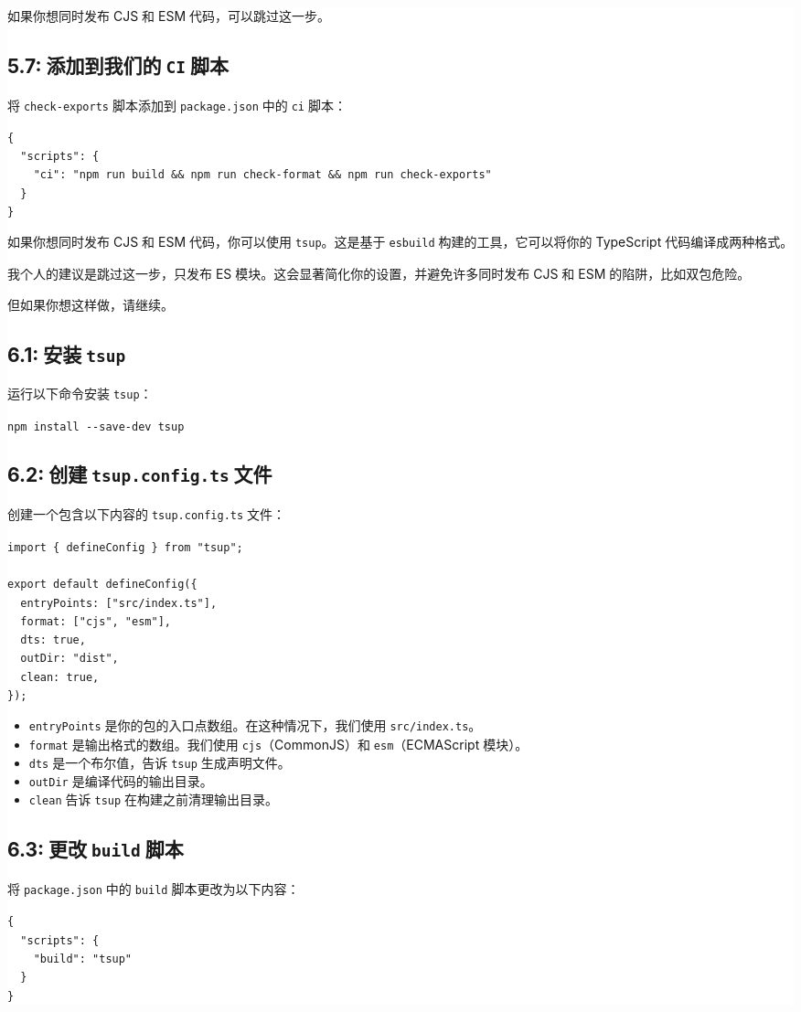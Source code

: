 如果你想同时发布 CJS 和 ESM 代码，可以跳过这一步。

## **5.7: 添加到我们的 `CI` 脚本**

将 `check-exports` 脚本添加到 `package.json` 中的 `ci` 脚本：

```
{
  "scripts": {
    "ci": "npm run build && npm run check-format && npm run check-exports"
  }
}
```

如果你想同时发布 CJS 和 ESM 代码，你可以使用 `tsup`。这是基于 `esbuild` 构建的工具，它可以将你的 TypeScript 代码编译成两种格式。

我个人的建议是跳过这一步，只发布 ES 模块。这会显著简化你的设置，并避免许多同时发布 CJS 和 ESM 的陷阱，比如双包危险。

但如果你想这样做，请继续。

## **6.1: 安装 `tsup`**

运行以下命令安装 `tsup`：

```
npm install --save-dev tsup
```

## **6.2: 创建 `tsup.config.ts` 文件**

创建一个包含以下内容的 `tsup.config.ts` 文件：

```
import { defineConfig } from "tsup";

export default defineConfig({
  entryPoints: ["src/index.ts"],
  format: ["cjs", "esm"],
  dts: true,
  outDir: "dist",
  clean: true,
});
```

- `entryPoints` 是你的包的入口点数组。在这种情况下，我们使用 `src/index.ts`。
- `format` 是输出格式的数组。我们使用 `cjs`（CommonJS）和 `esm`（ECMAScript 模块）。
- `dts` 是一个布尔值，告诉 `tsup` 生成声明文件。
- `outDir` 是编译代码的输出目录。
- `clean` 告诉 `tsup` 在构建之前清理输出目录。

## **6.3: 更改 `build` 脚本**

将 `package.json` 中的 `build` 脚本更改为以下内容：

```
{
  "scripts": {
    "build": "tsup"
  }
}
```

